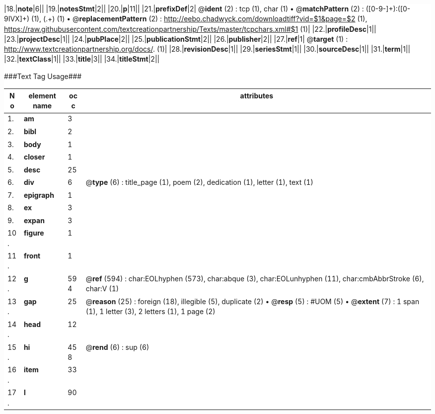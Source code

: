 |18.|__note__|6||
|19.|__notesStmt__|2||
|20.|__p__|11||
|21.|__prefixDef__|2| @__ident__ (2) : tcp (1), char (1)  •  @__matchPattern__ (2) : ([0-9\-]+):([0-9IVX]+) (1), (.+) (1)  •  @__replacementPattern__ (2) : http://eebo.chadwyck.com/downloadtiff?vid=$1&page=$2 (1), https://raw.githubusercontent.com/textcreationpartnership/Texts/master/tcpchars.xml#$1 (1)|
|22.|__profileDesc__|1||
|23.|__projectDesc__|1||
|24.|__pubPlace__|2||
|25.|__publicationStmt__|2||
|26.|__publisher__|2||
|27.|__ref__|1| @__target__ (1) : http://www.textcreationpartnership.org/docs/. (1)|
|28.|__revisionDesc__|1||
|29.|__seriesStmt__|1||
|30.|__sourceDesc__|1||
|31.|__term__|1||
|32.|__textClass__|1||
|33.|__title__|3||
|34.|__titleStmt__|2||


###Text Tag Usage###

|No|element name|occ|attributes|
|---|---|---|---|
|1.|__am__|3||
|2.|__bibl__|2||
|3.|__body__|1||
|4.|__closer__|1||
|5.|__desc__|25||
|6.|__div__|6| @__type__ (6) : title_page (1), poem (2), dedication (1), letter (1), text (1)|
|7.|__epigraph__|1||
|8.|__ex__|3||
|9.|__expan__|3||
|10.|__figure__|1||
|11.|__front__|1||
|12.|__g__|594| @__ref__ (594) : char:EOLhyphen (573), char:abque (3), char:EOLunhyphen (11), char:cmbAbbrStroke (6), char:V (1)|
|13.|__gap__|25| @__reason__ (25) : foreign (18), illegible (5), duplicate (2)  •  @__resp__ (5) : #UOM (5)  •  @__extent__ (7) : 1 span (1), 1 letter (3), 2 letters (1), 1 page (2)|
|14.|__head__|12||
|15.|__hi__|458| @__rend__ (6) : sup (6)|
|16.|__item__|33||
|17.|__l__|90||